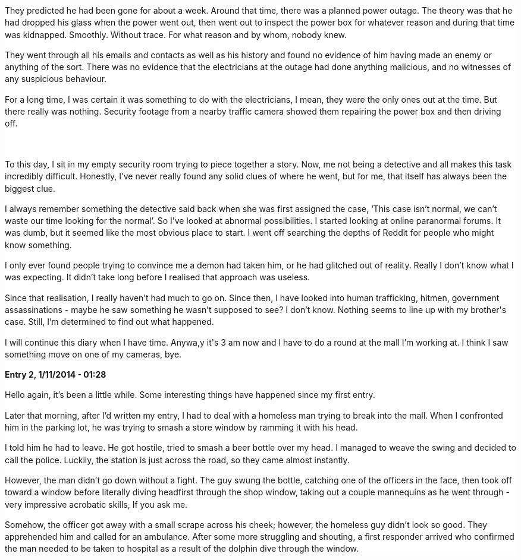 They predicted he had been gone for about a week. Around that time, there was a planned power outage. The theory was that he had dropped his glass when the power went out, then went out to inspect the power box for whatever reason and during that time was kidnapped. Smoothly. Without trace. For what reason and by whom, nobody knew. 

They went through all his emails and contacts as well as his history and found no evidence of him having made an enemy or anything of the sort. There was no evidence that the electricians at the outage had done anything malicious, and no witnesses of any suspicious behaviour.  

For a long time, I was certain it was something to do with the electricians, I mean, they were the only ones out at the time. But there really was nothing. Security footage from a nearby traffic camera showed them repairing the power box and then driving off. 

 

To this day, I sit in my empty security room trying to piece together a story. Now, me not being a detective and all makes this task incredibly difficult. Honestly, I’ve never really found any solid clues of where he went, but for me, that itself has always been the biggest clue.

I always remember something the detective said back when she was first assigned the case, ‘This case isn’t normal, we can’t waste our time looking for the normal’. So I’ve looked at abnormal possibilities. I started looking at online paranormal forums. It was dumb, but it seemed like the most obvious place to start. I went off searching the depths of Reddit for people who might know something. 

I only ever found people trying to convince me a demon had taken him, or he had glitched out of reality. Really I don’t know what I was expecting. It didn’t take long before I realised that approach was useless. 

Since that realisation, I really haven’t had much to go on. Since then, I have looked into human trafficking, hitmen, government assassinations - maybe he saw something he wasn’t supposed to see? I don’t know. Nothing seems to line up with my brother's case. Still, I’m determined to find out what happened.

I will continue this diary when I have time. Anywa,y it's 3 am now and I have to do a round at the mall I’m working at. I think I saw something move on one of my cameras, bye.

**Entry 2, 1/11/2014 - 01:28**

Hello again, it’s been a little while. Some interesting things have happened since my first entry. 

Later that morning, after I’d written my entry, I had to deal with a homeless man trying to break into the mall. When I confronted him in the parking lot, he was trying to smash a store window by ramming it with his head.

I told him he had to leave. He got hostile, tried to smash a beer bottle over my head. I managed to weave the swing and decided to call the police. Luckily, the station is just across the road, so they came almost instantly. 

However, the man didn’t go down without a fight. The guy swung the bottle, catching one of the officers in the face, then took off toward a window before literally diving headfirst through the shop window, taking out a couple mannequins as he went through -  very impressive acrobatic skills, If you ask me. 

Somehow, the officer got away with a small scrape across his cheek; however, the homeless guy didn’t look so good. They apprehended him and called for an ambulance. After some more struggling and shouting, a first responder arrived who confirmed the man needed to be taken to hospital as a result of the dolphin dive through the window.
